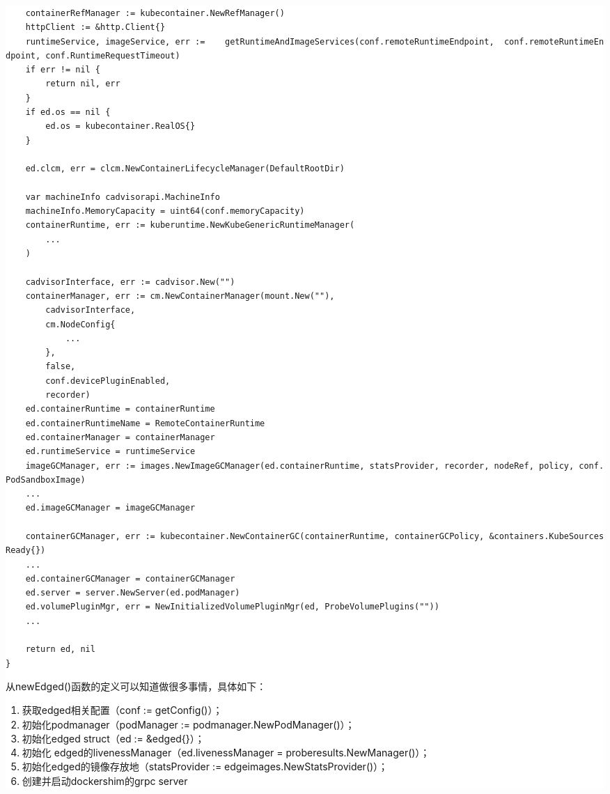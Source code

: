 		containerRefManager := kubecontainer.NewRefManager()
		httpClient := &http.Client{}
		runtimeService, imageService, err := 	getRuntimeAndImageServices(conf.remoteRuntimeEndpoint, 	conf.remoteRuntimeEndpoint, conf.RuntimeRequestTimeout)
		if err != nil {
			return nil, err
		}
		if ed.os == nil {
			ed.os = kubecontainer.RealOS{}
		}

		ed.clcm, err = clcm.NewContainerLifecycleManager(DefaultRootDir)

		var machineInfo cadvisorapi.MachineInfo
		machineInfo.MemoryCapacity = uint64(conf.memoryCapacity)
		containerRuntime, err := kuberuntime.NewKubeGenericRuntimeManager(
			...
		)
	
		cadvisorInterface, err := cadvisor.New("")
		containerManager, err := cm.NewContainerManager(mount.New(""),
			cadvisorInterface,
			cm.NodeConfig{
				...
			},
			false,
			conf.devicePluginEnabled,
			recorder)
		ed.containerRuntime = containerRuntime
		ed.containerRuntimeName = RemoteContainerRuntime
		ed.containerManager = containerManager
		ed.runtimeService = runtimeService
		imageGCManager, err := images.NewImageGCManager(ed.containerRuntime, statsProvider, recorder, nodeRef, policy, conf.PodSandboxImage)
		...
		ed.imageGCManager = imageGCManager

		containerGCManager, err := kubecontainer.NewContainerGC(containerRuntime, containerGCPolicy, &containers.KubeSourcesReady{})
		...
		ed.containerGCManager = containerGCManager
		ed.server = server.NewServer(ed.podManager)
		ed.volumePluginMgr, err = NewInitializedVolumePluginMgr(ed, ProbeVolumePlugins(""))
		...

		return ed, nil
	}

从newEdged()函数的定义可以知道做很多事情，具体如下：

1. 获取edged相关配置（conf := getConfig()）；
2. 初始化podmanager（podManager := podmanager.NewPodManager()）；
3. 初始化edged struct（ed := &edged{}）；
4. 初始化 edged的livenessManager（ed.livenessManager = proberesults.NewManager()）；
5. 初始化edged的镜像存放地（statsProvider := edgeimages.NewStatsProvider()）；
6. 创建并启动dockershim的grpc server
